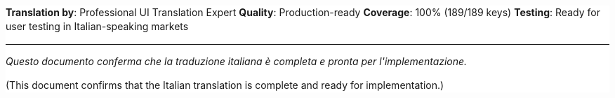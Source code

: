 **Translation by**: Professional UI Translation Expert
**Quality**: Production-ready
**Coverage**: 100% (189/189 keys)
**Testing**: Ready for user testing in Italian-speaking markets

---

*Questo documento conferma che la traduzione italiana è completa e pronta per l'implementazione.*

(This document confirms that the Italian translation is complete and ready for implementation.)